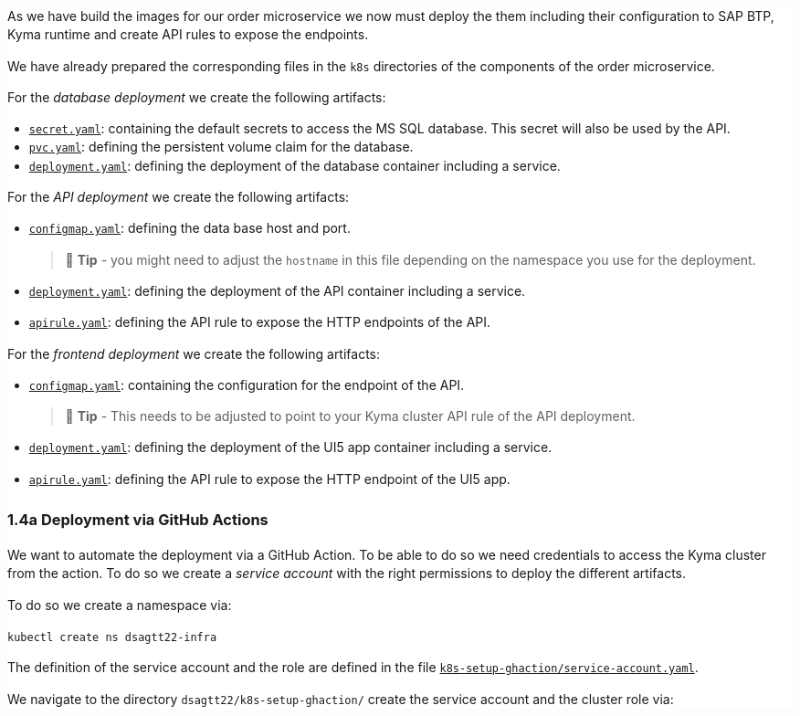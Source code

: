 As we have build the images for our order microservice we now must deploy the them including their configuration to SAP BTP, Kyma runtime and create API rules to expose the endpoints.

We have already prepared the corresponding files in the `k8s` directories of the components of the order microservice.

For the *database deployment* we create the following artifacts:

- [`secret.yaml`](../ordermicroservice/api-mssql-go/k8s/secret.yaml): containing the default secrets to access the MS SQL database. This secret will also be used by the API.
- [`pvc.yaml`](../ordermicroservice/database-mssql/k8s/pvc.yaml): defining the persistent volume claim for the database.
- [`deployment.yaml`](../ordermicroservice/database-mssql/k8s/deployment.yaml): defining the deployment of the database container including a service.

For the *API deployment* we create the following artifacts:

- [`configmap.yaml`](../ordermicroservice/api-mssql-go/k8s/configmap.yaml): defining the data base host and port.

  > 📝 **Tip** - you might need to adjust the `hostname` in this file depending on the namespace you use for the deployment.

- [`deployment.yaml`](../ordermicroservice/api-mssql-go/k8s/deployment.yaml): defining the deployment of the API container including a service.
- [`apirule.yaml`](../ordermicroservice/api-mssql-go/k8s/deployment.yaml): defining the API rule to expose the HTTP endpoints of the API.

For the *frontend deployment* we create the following artifacts:

- [`configmap.yaml`](../ordermicroservice/frontend-ui5-mssql/k8s/configmap.yaml): containing the configuration for the endpoint of the API.
  
  > 📝 **Tip** - This needs to be adjusted to point to your Kyma cluster API rule of the API deployment.

- [`deployment.yaml`](../ordermicroservice/api-mssql-go/k8s/deployment.yaml): defining the deployment of the UI5 app container including a service.
- [`apirule.yaml`](../ordermicroservice/api-mssql-go/k8s/deployment.yaml): defining the API rule to expose the HTTP endpoint of the UI5 app.

### 1.4a Deployment via GitHub Actions

We want to automate the deployment via a GitHub Action. To be able to do so we need credentials to access the Kyma cluster from the action. To do so we create a *service account* with the right permissions to deploy the different artifacts.

To do so we create a namespace via:

```bash
kubectl create ns dsagtt22-infra
```

The definition of the service account and the role are defined in the file [`k8s-setup-ghaction/service-account.yaml`](../k8s-setup-ghaction/service-account.yaml).

We navigate to the directory `dsagtt22/k8s-setup-ghaction/` create the service account and the cluster role via:
